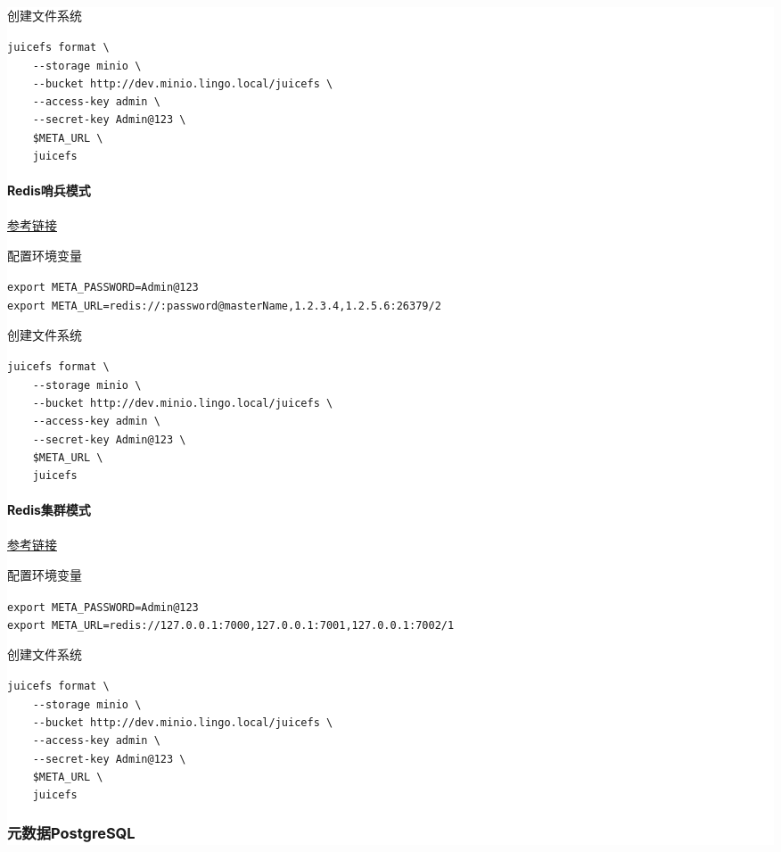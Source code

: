创建文件系统

```shell
juicefs format \
    --storage minio \
    --bucket http://dev.minio.lingo.local/juicefs \
    --access-key admin \
    --secret-key Admin@123 \
    $META_URL \
    juicefs
```

#### Redis哨兵模式

[参考链接](https://juicefs.com/docs/zh/community/redis_best_practices/#sentinel-mode)

配置环境变量

```shell
export META_PASSWORD=Admin@123
export META_URL=redis://:password@masterName,1.2.3.4,1.2.5.6:26379/2
```

创建文件系统

```shell
juicefs format \
    --storage minio \
    --bucket http://dev.minio.lingo.local/juicefs \
    --access-key admin \
    --secret-key Admin@123 \
    $META_URL \
    juicefs
```

#### Redis集群模式

[参考链接](https://juicefs.com/docs/zh/community/redis_best_practices/#cluster-mode)

配置环境变量

```shell
export META_PASSWORD=Admin@123
export META_URL=redis://127.0.0.1:7000,127.0.0.1:7001,127.0.0.1:7002/1
```

创建文件系统

```shell
juicefs format \
    --storage minio \
    --bucket http://dev.minio.lingo.local/juicefs \
    --access-key admin \
    --secret-key Admin@123 \
    $META_URL \
    juicefs
```

### 元数据PostgreSQL
